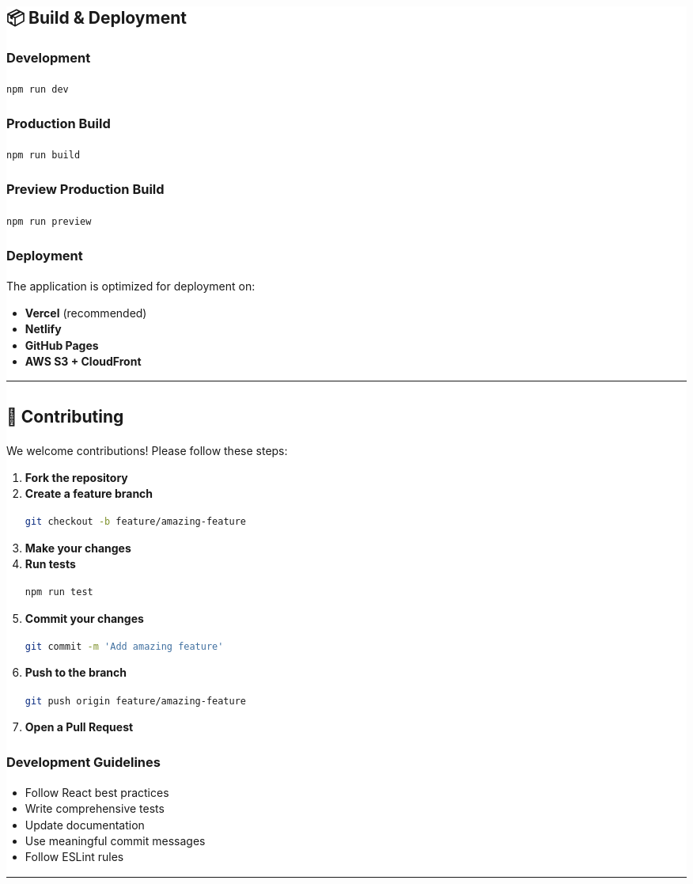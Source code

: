 ## 📦 Build & Deployment

### Development
```bash
npm run dev
```

### Production Build
```bash
npm run build
```

### Preview Production Build
```bash
npm run preview
```

### Deployment
The application is optimized for deployment on:
- **Vercel** (recommended)
- **Netlify**
- **GitHub Pages**
- **AWS S3 + CloudFront**

---

## 🤝 Contributing

We welcome contributions! Please follow these steps:

1. **Fork the repository**
2. **Create a feature branch**
   ```bash
   git checkout -b feature/amazing-feature
   ```
3. **Make your changes**
4. **Run tests**
   ```bash
   npm run test
   ```
5. **Commit your changes**
   ```bash
   git commit -m 'Add amazing feature'
   ```
6. **Push to the branch**
   ```bash
   git push origin feature/amazing-feature
   ```
7. **Open a Pull Request**

### Development Guidelines
- Follow React best practices
- Write comprehensive tests
- Update documentation
- Use meaningful commit messages
- Follow ESLint rules

---